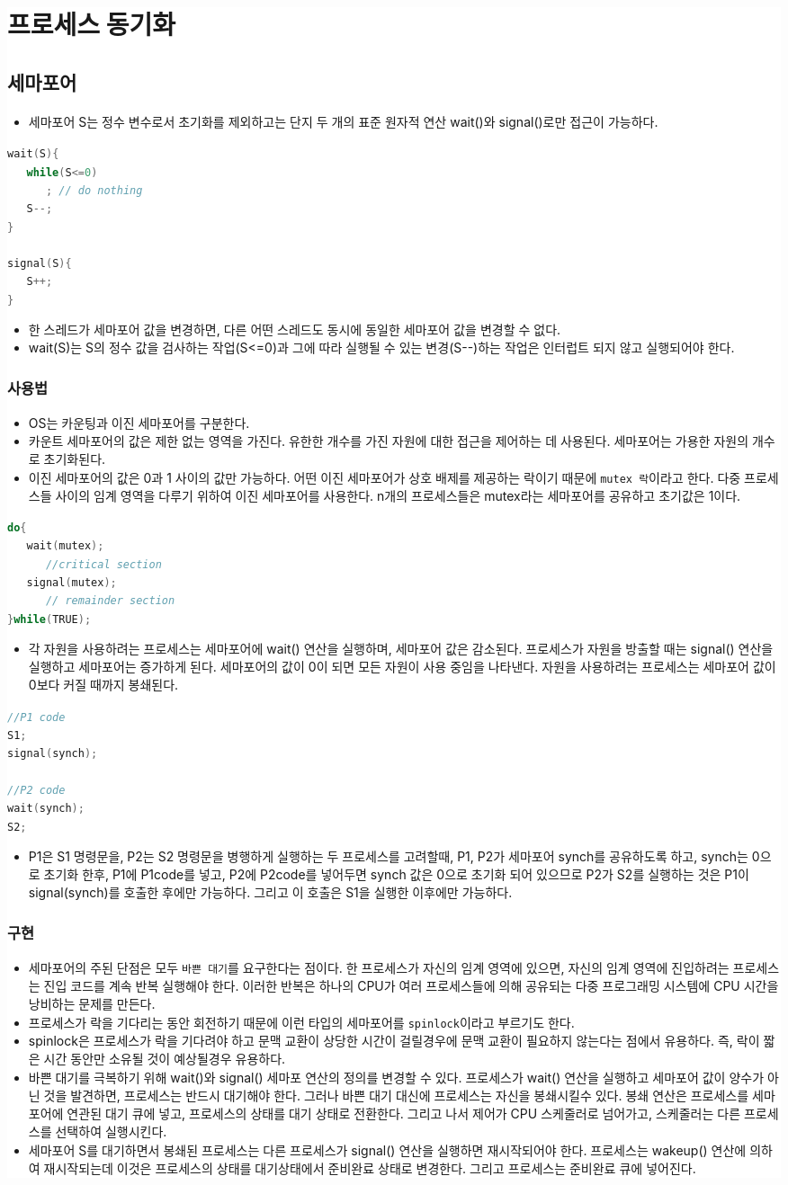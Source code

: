# 프로세스 동기화

## 세마포어
- 세마포어 S는 정수 변수로서 초기화를 제외하고는 단지 두 개의 표준 원자적 연산 wait()와 signal()로만 접근이 가능하다.

```cpp
wait(S){
   while(S<=0)
      ; // do nothing
   S--;
}

signal(S){
   S++;
}
```

- 한 스레드가 세마포어 값을 변경하면, 다른 어떤 스레드도 동시에 동일한 세마포어 값을 변경할 수 없다.
- wait(S)는 S의 정수 값을 검사하는 작업(S<=0)과 그에 따라 실행될 수 있는 변경(S--)하는 작업은 인터럽트 되지 않고 실행되어야 한다.

### 사용법
- OS는 카운팅과 이진 세마포어를 구분한다. 
- 카운트 세마포어의 값은 제한 없는 영역을 가진다. 유한한 개수를 가진 자원에 대한 접근을 제어하는 데 사용된다. 세마포어는 가용한 자원의 개수로 초기화된다.
- 이진 세마포어의 값은 0과 1 사이의 값만 가능하다. 어떤 이진 세마포어가 상호 배제를 제공하는 락이기 때문에  `mutex 락`이라고 한다. 다중 프로세스들 사이의 임계 영역을 다루기 위하여 이진 세마포어를 사용한다. n개의 프로세스들은 mutex라는 세마포어를 공유하고 초기값은 1이다.

```cpp
do{
   wait(mutex);
      //critical section
   signal(mutex);
      // remainder section
}while(TRUE);
```

- 각 자원을 사용하려는 프로세스는 세마포어에 wait() 연산을 실행하며, 세마포어 값은 감소된다. 프로세스가 자원을 방출할 때는 signal() 연산을 실행하고 세마포어는 증가하게 된다. 세마포어의 값이 0이 되면 모든 자원이 사용 중임을 나타낸다. 자원을 사용하려는 프로세스는 세마포어 값이 0보다 커질 때까지 봉쇄된다.

```cpp
//P1 code
S1;   
signal(synch);

//P2 code
wait(synch);   
S2;
```
- P1은 S1 명령문을, P2는 S2 명령문을 병행하게 실행하는 두 프로세스를 고려할때, P1, P2가 세마포어 synch를 공유하도록 하고, synch는 0으로 초기화 한후, P1에 P1code를 넣고, P2에 P2code를 넣어두면 synch 값은 0으로 초기화 되어 있으므로 P2가 S2를 실행하는 것은 P1이 signal(synch)를 호출한 후에만 가능하다. 그리고 이 호출은 S1을 실행한 이후에만 가능하다.

### 구현
- 세마포어의 주된 단점은 모두 `바쁜 대기`를 요구한다는 점이다. 한 프로세스가 자신의 임계 영역에 있으면, 자신의 임계 영역에 진입하려는 프로세스는 진입 코드를 계속 반복 실행해야 한다. 이러한 반복은 하나의 CPU가 여러 프로세스들에 의해 공유되는 다중 프로그래밍 시스템에 CPU 시간을 낭비하는 문제를 만든다.
- 프로세스가 락을 기다리는 동안 회전하기 때문에 이런 타입의 세마포어를 `spinlock`이라고 부르기도 한다.
- spinlock은 프로세스가 락을 기다려야 하고 문맥 교환이 상당한 시간이 걸릴경우에 문맥 교환이 필요하지 않는다는 점에서 유용하다. 즉, 락이 짧은 시간 동안만 소유될 것이 예상될경우 유용하다. 
- 바쁜 대기를 극복하기 위해 wait()와 signal() 세마포 연산의 정의를 변경할 수 있다. 프로세스가 wait() 연산을 실행하고 세마포어 값이 양수가 아닌 것을 발견하면, 프로세스는 반드시 대기해야 한다. 그러나 바쁜 대기 대신에 프로세스는 자신을 봉쇄시킬수 있다. 봉쇄 연산은 프로세스를 세마포어에 연관된 대기 큐에 넣고, 프로세스의 상태를 대기 상태로 전환한다. 그리고 나서 제어가 CPU 스케줄러로 넘어가고, 스케줄러는 다른 프로세스를 선택하여 실행시킨다.
- 세마포어 S를 대기하면서 봉쇄된 프로세스는 다른 프로세스가 signal() 연산을 실행하면 재시작되어야 한다. 프로세스는 wakeup() 연산에 의하여 재시작되는데 이것은 프로세스의 상태를 대기상태에서 준비완료 상태로 변경한다. 그리고 프로세스는 준비완료 큐에 넣어진다.
